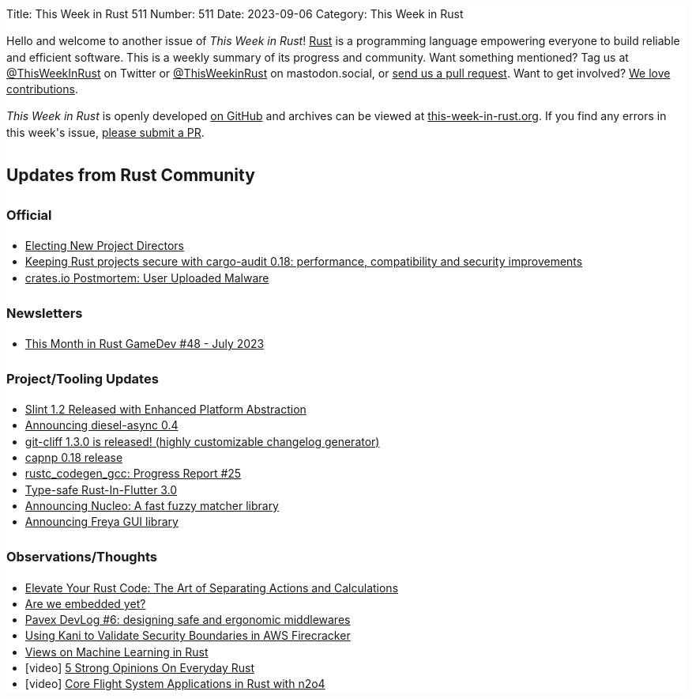 Title: This Week in Rust 511
Number: 511
Date: 2023-09-06
Category: This Week in Rust

Hello and welcome to another issue of *This Week in Rust*!
[Rust](https://www.rust-lang.org/) is a programming language empowering everyone to build reliable and efficient software.
This is a weekly summary of its progress and community.
Want something mentioned? Tag us at [@ThisWeekInRust](https://twitter.com/ThisWeekInRust) on Twitter or [@ThisWeekinRust](https://mastodon.social/@thisweekinrust) on mastodon.social, or [send us a pull request](https://github.com/rust-lang/this-week-in-rust).
Want to get involved? [We love contributions](https://github.com/rust-lang/rust/blob/master/CONTRIBUTING.md).

*This Week in Rust* is openly developed [on GitHub](https://github.com/rust-lang/this-week-in-rust) and archives can be viewed at [this-week-in-rust.org](https://this-week-in-rust.org/).
If you find any errors in this week's issue, [please submit a PR](https://github.com/rust-lang/this-week-in-rust/pulls).

## Updates from Rust Community



### Official
* [Electing New Project Directors](https://blog.rust-lang.org/2023/08/30/electing-new-project-directors.html)
* [Keeping Rust projects secure with cargo-audit 0.18: performance, compatibility and security improvements](https://blog.rust-lang.org/inside-rust/2023/09/04/keeping-secure-with-cargo-audit-0.18.html)
* [crates.io Postmortem: User Uploaded Malware](https://blog.rust-lang.org/inside-rust/2023/09/01/crates-io-malware-postmortem.html)

### Newsletters
* [This Month in Rust GameDev #48 - July 2023](https://gamedev.rs/news/048/)

### Project/Tooling Updates
* [Slint 1.2 Released with Enhanced Platform Abstraction](https://slint.dev/blog/slint-1.2-released)
* [Announcing diesel-async 0.4](https://blog.weiznich.de/blog/diesel-async-0-4/)
* [git-cliff 1.3.0 is released! (highly customizable changelog generator)](https://git-cliff.org/blog/1.3.0/)
* [capnp 0.18 release](https://dwrensha.github.io/capnproto-rust/2023/09/04/0.18-release.html)
* [rustc_codegen_gcc: Progress Report #25](https://blog.antoyo.xyz/rustc_codegen_gcc-progress-report-25)
* [Type-safe Rust-In-Flutter 3.0](https://reddit.com/r/rust/s/glIVUEPb8U)
* [Announcing Nucleo: A fast fuzzy matcher library](https://reddit.com/r/rust/s/GeGknPLPOm)
* [Announcing Freya GUI library](https://marc0.hashnode.dev/freya)

### Observations/Thoughts
* [Elevate Your Rust Code: The Art of Separating Actions and Calculations](https://rusty-ferris.pages.dev/blog/fp-actions-vs-calculations/)
* [Are we embedded yet?](https://tweedegolf.nl/en/blog/101/are-we-embedded-yet)
* [Pavex DevLog #6: designing safe and ergonomic middlewares](https://www.lpalmieri.com/posts/pavex-progress-report-06/)
* [Using Kani to Validate Security Boundaries in AWS Firecracker](https://model-checking.github.io/kani-verifier-blog/2023/08/31/using-kani-to-validate-security-boundaries-in-aws-firecracker.html)
* [Views on Machine Learning in Rust](https://deepcausality.com/blog/views-on-rust-ml/)
* [video] [5 Strong Opinions On Everyday Rust](https://www.youtube.com/watch?v=8j_FbjiowvE)
* [video] [Core Flight System Applications in Rust with n2o4](https://www.youtube.com/live/H7q-7CNb7gc?si=zgWjLlaCxNHJfRJq&t=8229)


[submit_crate]: https://users.rust-lang.org/t/crate-of-the-week/2704
[guidelines]: https://users.rust-lang.org/t/twir-call-for-participation/4821
[merged]: https://github.com/search?q=is%3Apr+org%3Arust-lang+is%3Amerged+merged%3A2023-08-28..2023-09-04
[calendar]: https://www.google.com/calendar/embed?src=apd9vmbc22egenmtu5l6c5jbfc%40group.calendar.google.com
[community]: mailto:community-team@rust-lang.org